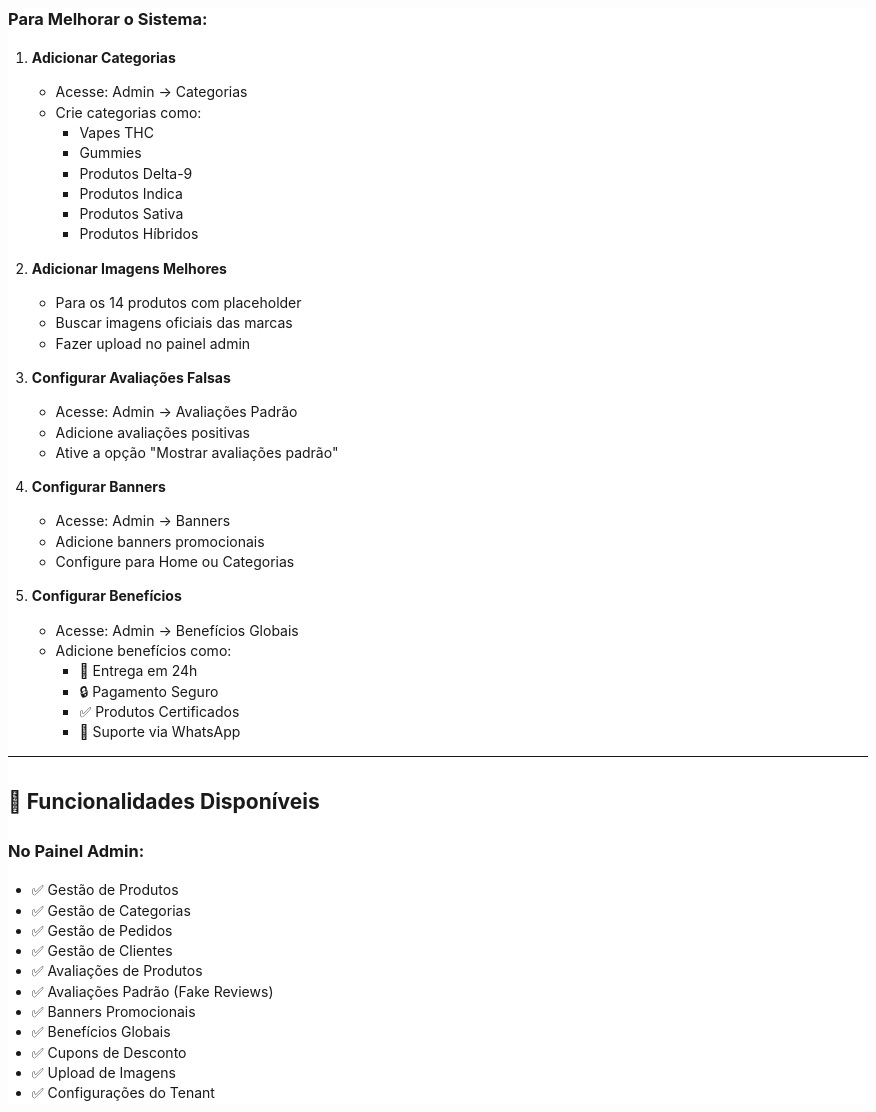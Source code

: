 ### Para Melhorar o Sistema:

1. **Adicionar Categorias**
   - Acesse: Admin → Categorias
   - Crie categorias como:
     - Vapes THC
     - Gummies
     - Produtos Delta-9
     - Produtos Indica
     - Produtos Sativa
     - Produtos Híbridos

2. **Adicionar Imagens Melhores**
   - Para os 14 produtos com placeholder
   - Buscar imagens oficiais das marcas
   - Fazer upload no painel admin

3. **Configurar Avaliações Falsas**
   - Acesse: Admin → Avaliações Padrão
   - Adicione avaliações positivas
   - Ative a opção "Mostrar avaliações padrão"

4. **Configurar Banners**
   - Acesse: Admin → Banners
   - Adicione banners promocionais
   - Configure para Home ou Categorias

5. **Configurar Benefícios**
   - Acesse: Admin → Benefícios Globais
   - Adicione benefícios como:
     - 🚚 Entrega em 24h
     - 🔒 Pagamento Seguro
     - ✅ Produtos Certificados
     - 💬 Suporte via WhatsApp

---

## 📱 Funcionalidades Disponíveis

### No Painel Admin:
- ✅ Gestão de Produtos
- ✅ Gestão de Categorias
- ✅ Gestão de Pedidos
- ✅ Gestão de Clientes
- ✅ Avaliações de Produtos
- ✅ Avaliações Padrão (Fake Reviews)
- ✅ Banners Promocionais
- ✅ Benefícios Globais
- ✅ Cupons de Desconto
- ✅ Upload de Imagens
- ✅ Configurações do Tenant
